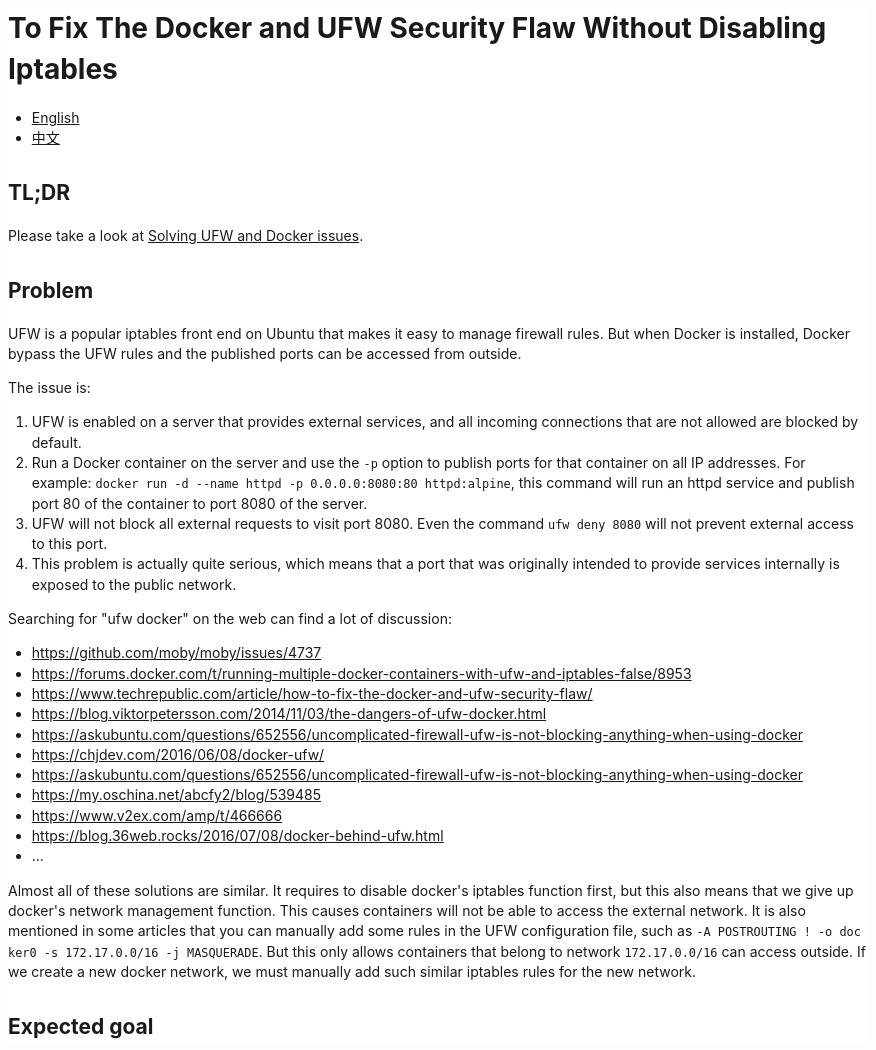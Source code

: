 To Fix The Docker and UFW Security Flaw Without Disabling Iptables
==================

- [English](#tldr)
- [中文](#太长不想读)

## TL;DR

Please take a look at [Solving UFW and Docker issues](#solving-ufw-and-docker-issues).

## Problem

UFW is a popular iptables front end on Ubuntu that makes it easy to manage firewall rules. But when Docker is installed, Docker bypass the UFW rules and the published ports can be accessed from outside.

The issue is:

1. UFW is enabled on a server that provides external services, and all incoming connections that are not allowed are blocked by default.
2. Run a Docker container on the server and use the `-p` option to publish ports for that container on all IP addresses. 
   For example: `docker run -d --name httpd -p 0.0.0.0:8080:80 httpd:alpine`, this command will run an httpd service and publish port 80 of the container to port 8080 of the server.
3. UFW will not block all external requests to visit port 8080. Even the command `ufw deny 8080` will not prevent external access to this port.
4. This problem is actually quite serious, which means that a port that was originally intended to provide services internally is exposed to the public network.

Searching for "ufw docker" on the web can find a lot of discussion:

- https://github.com/moby/moby/issues/4737
- https://forums.docker.com/t/running-multiple-docker-containers-with-ufw-and-iptables-false/8953
- https://www.techrepublic.com/article/how-to-fix-the-docker-and-ufw-security-flaw/
- https://blog.viktorpetersson.com/2014/11/03/the-dangers-of-ufw-docker.html
- https://askubuntu.com/questions/652556/uncomplicated-firewall-ufw-is-not-blocking-anything-when-using-docker
- https://chjdev.com/2016/06/08/docker-ufw/
- https://askubuntu.com/questions/652556/uncomplicated-firewall-ufw-is-not-blocking-anything-when-using-docker
- https://my.oschina.net/abcfy2/blog/539485
- https://www.v2ex.com/amp/t/466666
- https://blog.36web.rocks/2016/07/08/docker-behind-ufw.html
- ...

Almost all of these solutions are similar. It requires to disable docker's iptables function first, but this also means that we give up docker's network management function. This causes containers will not be able to access the external network. It is also mentioned in some articles that you can manually add some rules in the UFW configuration file, such as `-A POSTROUTING ! -o docker0 -s 172.17.0.0/16 -j MASQUERADE`. But this only allows containers that belong to network `172.17.0.0/16` can access outside. If we create a new docker network, we must manually add such similar iptables rules for the new network.

## Expected goal

